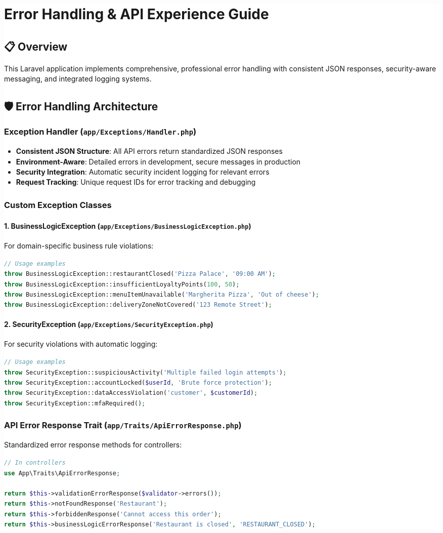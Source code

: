# Error Handling & API Experience Guide

## 📋 Overview

This Laravel application implements comprehensive, professional error handling with consistent JSON responses, security-aware messaging, and integrated logging systems.

## 🛡️ Error Handling Architecture

### Exception Handler (`app/Exceptions/Handler.php`)
- **Consistent JSON Structure**: All API errors return standardized JSON responses
- **Environment-Aware**: Detailed errors in development, secure messages in production
- **Security Integration**: Automatic security incident logging for relevant errors
- **Request Tracking**: Unique request IDs for error tracking and debugging

### Custom Exception Classes

#### 1. BusinessLogicException (`app/Exceptions/BusinessLogicException.php`)
For domain-specific business rule violations:
```php
// Usage examples
throw BusinessLogicException::restaurantClosed('Pizza Palace', '09:00 AM');
throw BusinessLogicException::insufficientLoyaltyPoints(100, 50);
throw BusinessLogicException::menuItemUnavailable('Margherita Pizza', 'Out of cheese');
throw BusinessLogicException::deliveryZoneNotCovered('123 Remote Street');
```

#### 2. SecurityException (`app/Exceptions/SecurityException.php`)
For security violations with automatic logging:
```php
// Usage examples
throw SecurityException::suspiciousActivity('Multiple failed login attempts');
throw SecurityException::accountLocked($userId, 'Brute force protection');
throw SecurityException::dataAccessViolation('customer', $customerId);
throw SecurityException::mfaRequired();
```

### API Error Response Trait (`app/Traits/ApiErrorResponse.php`)
Standardized error response methods for controllers:
```php
// In controllers
use App\Traits\ApiErrorResponse;

return $this->validationErrorResponse($validator->errors());
return $this->notFoundResponse('Restaurant');
return $this->forbiddenResponse('Cannot access this order');
return $this->businessLogicErrorResponse('Restaurant is closed', 'RESTAURANT_CLOSED');
```
